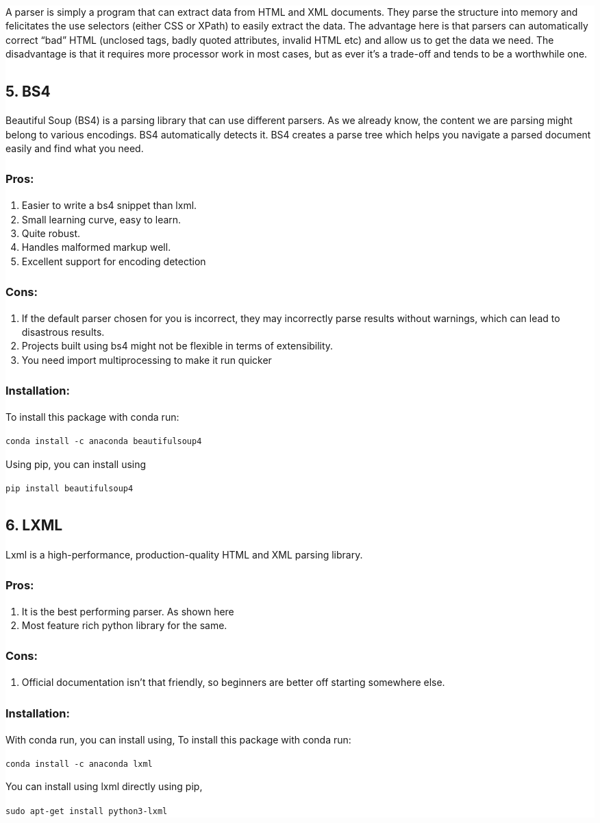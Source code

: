 A parser is simply a program that can extract data from HTML and XML documents. They parse the structure into memory and felicitates the use selectors (either CSS or XPath) to easily extract the data. The advantage here is that parsers can automatically correct “bad” HTML (unclosed tags, badly quoted attributes, invalid HTML etc) and allow us to get the data we need. The disadvantage is that it requires more processor work in most cases, but as ever it’s a trade-off and tends to be a worthwhile one.

## 5. BS4
Beautiful Soup (BS4) is a parsing library that can use different parsers. As we already know, the content we are parsing might belong to various encodings. BS4 automatically detects it. BS4 creates a parse tree which helps you navigate a parsed document easily and find what you need.

### Pros:
1. Easier to write a bs4 snippet than lxml.
2. Small learning curve, easy to learn.
3. Quite robust.
4. Handles malformed markup well.
5. Excellent support for encoding detection

### Cons:
1. If the default parser chosen for you is incorrect, they may incorrectly parse results without warnings, which can lead to disastrous results.
2. Projects built using bs4 might not be flexible in terms of extensibility.
3. You need import multiprocessing  to make it run quicker

### Installation:
To install this package with conda run:

`conda install -c anaconda beautifulsoup4`

Using pip, you can install using

`pip install beautifulsoup4`

## 6. LXML
Lxml is a high-performance, production-quality HTML and XML parsing library.

### Pros:
1. It is the best performing parser. As shown here
2. Most feature rich python library for the same.

### Cons:
1. Official documentation isn’t that friendly, so beginners are better off starting somewhere else.

### Installation:
With conda run, you can install using,
To install this package with conda run:

`conda install -c anaconda lxml` 

You can install using lxml directly using pip,

`sudo apt-get install python3-lxml`

